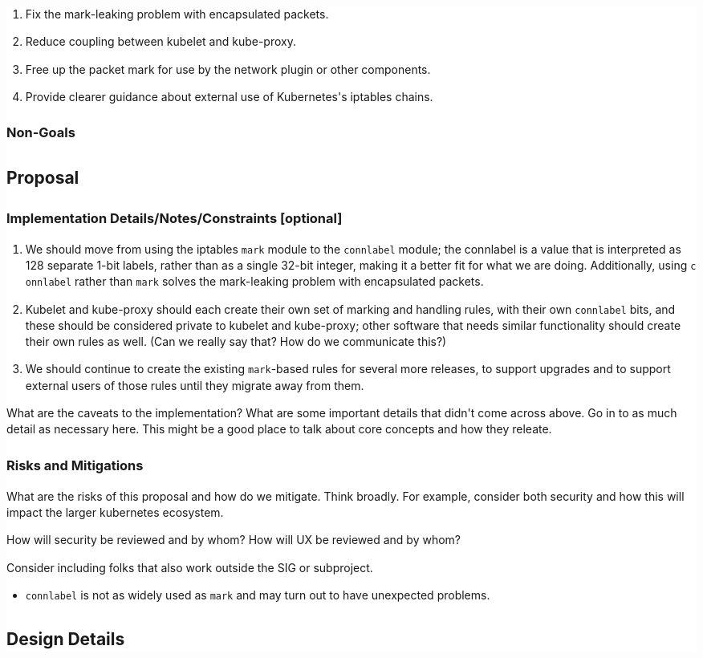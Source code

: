 1. Fix the mark-leaking problem with encapsulated packets.

2. Reduce coupling between kubelet and kube-proxy.

3. Free up the packet mark for use by the network plugin or other
components.

4. Provide clearer guidance about external use of Kubernetes's
iptables chains.

### Non-Goals

## Proposal

### Implementation Details/Notes/Constraints [optional]

1. We should move from using the iptables `mark` module to the
`connlabel` module; the connlabel is a value that is interpreted as
128 separate 1-bit labels, rather than as a single 32-bit integer,
making it a better fit for what we are doing. Additionally, using
`connlabel` rather than `mark` solves the mark-leaking problem with
encapsulated packets.

2. Kubelet and kube-proxy should each create their own set of marking
and handling rules, with their own `connlabel` bits, and these should
be considered private to kubelet and kube-proxy; other software that
needs similar functionality should create their own rules as well.
(Can we really say that? How do we communicate this?)

3. We should continue to create the existing `mark`-based rules for
several more releases, to support upgrades and to support external
users of those rules until they migrate away from them.





What are the caveats to the implementation?
What are some important details that didn't come across above.
Go in to as much detail as necessary here.
This might be a good place to talk about core concepts and how they releate.

### Risks and Mitigations

What are the risks of this proposal and how do we mitigate.
Think broadly.
For example, consider both security and how this will impact the larger kubernetes ecosystem.

How will security be reviewed and by whom?
How will UX be reviewed and by whom?

Consider including folks that also work outside the SIG or subproject.

- `connlabel` is not as widely used as `mark` and may turn out to have
  unexpected problems.

## Design Details


[kubernetes.io]: https://kubernetes.io/
[kubernetes/enhancements]: https://github.com/kubernetes/enhancements/issues
[kubernetes/kubernetes]: https://github.com/kubernetes/kubernetes
[kubernetes/website]: https://github.com/kubernetes/website
[testing-guidelines]: https://git.k8s.io/community/contributors/devel/sig-testing/testing.md
[maturity-levels]: https://git.k8s.io/community/contributors/devel/sig-architecture/api_changes.md#alpha-beta-and-stable-versions
[deprecation-policy]: https://kubernetes.io/docs/reference/using-api/deprecation-policy/
[conformance tests]: https://github.com/kubernetes/community/blob/master/contributors/devel/sig-architecture/conformance-tests.md